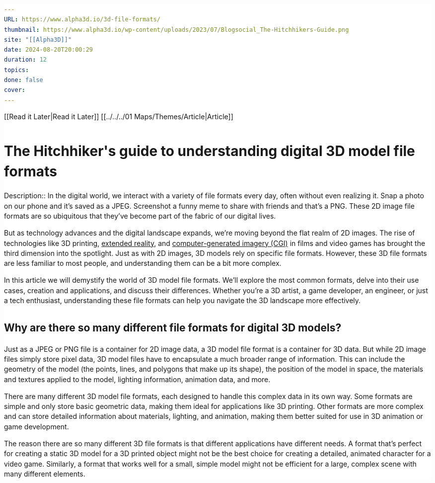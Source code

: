 ```yaml
---
URL: https://www.alpha3d.io/3d-file-formats/
thumbnail: https://www.alpha3d.io/wp-content/uploads/2023/07/Blogsocial_The-Hitchhikers-Guide.png
site: "[[Alpha3D]]"
date: 2024-08-20T20:00:29
duration: 12
topics: 
done: false
cover: 
---
```

[[Read it Later|Read it Later]] [[../../../01 Maps/Themes/Article|Article]] 
# The Hitchhiker's guide to understanding digital 3D model file formats

Description:: In the digital world, we interact with a variety of file formats every day, often without even realizing it. Snap a photo on our phone and it’s saved as a JPEG. Screenshot a funny meme to share with friends and that’s a PNG. These 2D image file formats are so ubiquitous that they’ve become part of the fabric of our digital lives.

But as technology advances and the digital landscape expands, we’re moving beyond the flat realm of 2D images. The rise of technologies like 3D printing, [extended reality](https://www.forbes.com/sites/bernardmarr/2019/08/12/what-is-extended-reality-technology-a-simple-explanation-for-anyone/), and [computer-generated imagery (CGI)](https://www.techtarget.com/whatis/definition/CGI-computer-generated-imagery) in films and video games has brought the third dimension into the spotlight. Just as with 2D images, 3D models rely on specific file formats. However, these 3D file formats are less familiar to most people, and understanding them can be a bit more complex.

In this article we will demystify the world of 3D model file formats. We’ll explore the most common formats, delve into their use cases, creation and applications, and discuss their differences. Whether you’re a 3D artist, a game developer, an engineer, or just a tech enthusiast, understanding these file formats can help you navigate the 3D landscape more effectively.

## **Why are there so many different file formats for digital 3D models?**

Just as a JPEG or PNG file is a container for 2D image data, a 3D model file format is a container for 3D data. But while 2D image files simply store pixel data, 3D model files have to encapsulate a much broader range of information. This can include the geometry of the model (the points, lines, and polygons that make up its shape), the position of the model in space, the materials and textures applied to the model, lighting information, animation data, and more.

There are many different 3D model file formats, each designed to handle this complex data in its own way. Some formats are simple and only store basic geometric data, making them ideal for applications like 3D printing. Other formats are more complex and can store detailed information about materials, lighting, and animation, making them better suited for use in 3D animation or game development.

The reason there are so many different 3D file formats is that different applications have different needs. A format that’s perfect for creating a static 3D model for a 3D printed object might not be the best choice for creating a detailed, animated character for a video game. Similarly, a format that works well for a small, simple model might not be efficient for a large, complex scene with many different elements.

